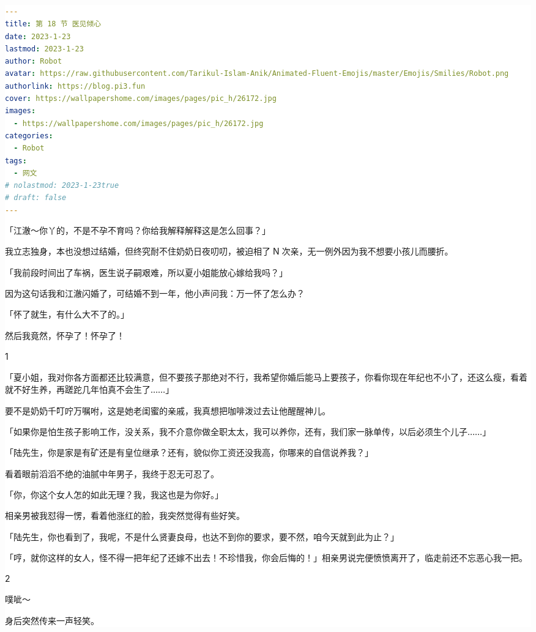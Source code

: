 ```yaml
---
title: 第 18 节 医见倾心
date: 2023-1-23
lastmod: 2023-1-23
author: Robot
avatar: https://raw.githubusercontent.com/Tarikul-Islam-Anik/Animated-Fluent-Emojis/master/Emojis/Smilies/Robot.png
authorlink: https://blog.pi3.fun
cover: https://wallpapershome.com/images/pages/pic_h/26172.jpg
images:
  - https://wallpapershome.com/images/pages/pic_h/26172.jpg
categories:
  - Robot
tags:
  - 网文
# nolastmod: 2023-1-23true
# draft: false
---
```




「江澈～你丫的，不是不孕不育吗？你给我解释解释这是怎么回事？」

我立志独身，本也没想过结婚，但终究耐不住奶奶日夜叨叨，被迫相了 N 次亲，无一例外因为我不想要小孩儿而腰折。

「我前段时间出了车祸，医生说子嗣艰难，所以夏小姐能放心嫁给我吗？」

因为这句话我和江澈闪婚了，可结婚不到一年，他小声问我：万一怀了怎么办？

「怀了就生，有什么大不了的。」

然后我竟然，怀孕了！怀孕了！

1

「夏小姐，我对你各方面都还比较满意，但不要孩子那绝对不行，我希望你婚后能马上要孩子，你看你现在年纪也不小了，还这么瘦，看着就不好生养，再蹉跎几年怕真不会生了……」

要不是奶奶千叮咛万嘱咐，这是她老闺蜜的亲戚，我真想把咖啡泼过去让他醒醒神儿。

「如果你是怕生孩子影响工作，没关系，我不介意你做全职太太，我可以养你，还有，我们家一脉单传，以后必须生个儿子……」

「陆先生，你是家是有矿还是有皇位继承？还有，貌似你工资还没我高，你哪来的自信说养我？」

看着眼前滔滔不绝的油腻中年男子，我终于忍无可忍了。

「你，你这个女人怎的如此无理？我，我这也是为你好。」

相亲男被我怼得一愣，看着他涨红的脸，我突然觉得有些好笑。

「陆先生，你也看到了，我呢，不是什么贤妻良母，也达不到你的要求，要不然，咱今天就到此为止？」

「哼，就你这样的女人，怪不得一把年纪了还嫁不出去！不珍惜我，你会后悔的！」相亲男说完便愤愤离开了，临走前还不忘恶心我一把。

2

噗呲～

身后突然传来一声轻笑。
